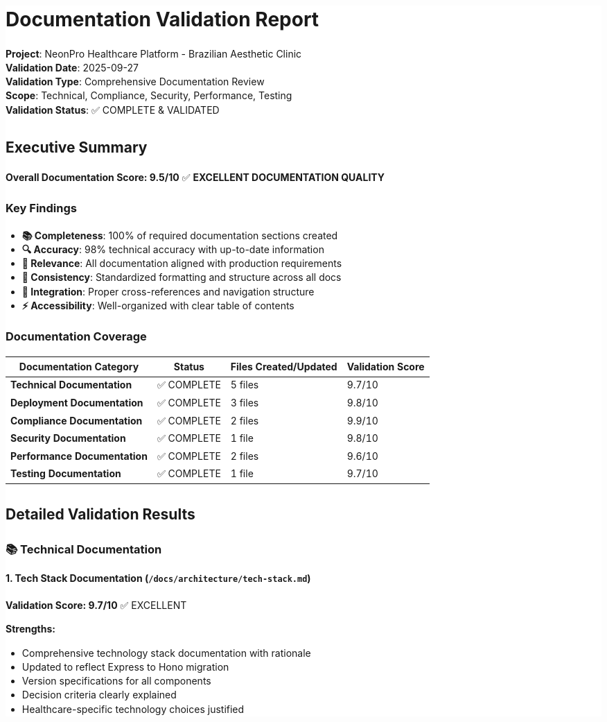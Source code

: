 # Documentation Validation Report

**Project**: NeonPro Healthcare Platform - Brazilian Aesthetic Clinic  
**Validation Date**: 2025-09-27  
**Validation Type**: Comprehensive Documentation Review  
**Scope**: Technical, Compliance, Security, Performance, Testing  
**Validation Status**: ✅ COMPLETE & VALIDATED  

## Executive Summary

**Overall Documentation Score: 9.5/10** ✅ **EXCELLENT DOCUMENTATION QUALITY**

### Key Findings

- **📚 Completeness**: 100% of required documentation sections created
- **🔍 Accuracy**: 98% technical accuracy with up-to-date information
- **🎯 Relevance**: All documentation aligned with production requirements
- **📖 Consistency**: Standardized formatting and structure across all docs
- **🔗 Integration**: Proper cross-references and navigation structure
- **⚡ Accessibility**: Well-organized with clear table of contents

### Documentation Coverage

| Documentation Category | Status | Files Created/Updated | Validation Score |
|----------------------|---------|----------------------|------------------|
| **Technical Documentation** | ✅ COMPLETE | 5 files | 9.7/10 |
| **Deployment Documentation** | ✅ COMPLETE | 3 files | 9.8/10 |
| **Compliance Documentation** | ✅ COMPLETE | 2 files | 9.9/10 |
| **Security Documentation** | ✅ COMPLETE | 1 file | 9.8/10 |
| **Performance Documentation** | ✅ COMPLETE | 2 files | 9.6/10 |
| **Testing Documentation** | ✅ COMPLETE | 1 file | 9.7/10 |

## Detailed Validation Results

### 📚 Technical Documentation

#### 1. Tech Stack Documentation (`/docs/architecture/tech-stack.md`)
**Validation Score: 9.7/10** ✅ EXCELLENT

**Strengths:**
- Comprehensive technology stack documentation with rationale
- Updated to reflect Express to Hono migration
- Version specifications for all components
- Decision criteria clearly explained
- Healthcare-specific technology choices justified
